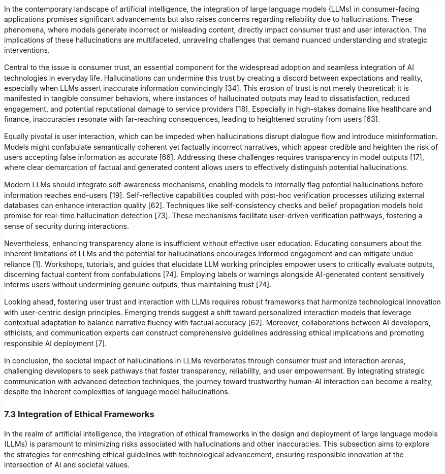 In the contemporary landscape of artificial intelligence, the integration of large language models (LLMs) in consumer-facing applications promises significant advancements but also raises concerns regarding reliability due to hallucinations. These phenomena, where models generate incorrect or misleading content, directly impact consumer trust and user interaction. The implications of these hallucinations are multifaceted, unraveling challenges that demand nuanced understanding and strategic interventions.

Central to the issue is consumer trust, an essential component for the widespread adoption and seamless integration of AI technologies in everyday life. Hallucinations can undermine this trust by creating a discord between expectations and reality, especially when LLMs assert inaccurate information convincingly [34]. This erosion of trust is not merely theoretical; it is manifested in tangible consumer behaviors, where instances of hallucinated outputs may lead to dissatisfaction, reduced engagement, and potential reputational damage to service providers [18]. Especially in high-stakes domains like healthcare and finance, inaccuracies resonate with far-reaching consequences, leading to heightened scrutiny from users [63].

Equally pivotal is user interaction, which can be impeded when hallucinations disrupt dialogue flow and introduce misinformation. Models might confabulate semantically coherent yet factually incorrect narratives, which appear credible and heighten the risk of users accepting false information as accurate [66]. Addressing these challenges requires transparency in model outputs [17], where clear demarcation of factual and generated content allows users to effectively distinguish potential hallucinations.

Modern LLMs should integrate self-awareness mechanisms, enabling models to internally flag potential hallucinations before information reaches end-users [19]. Self-reflective capabilities coupled with post-hoc verification processes utilizing external databases can enhance interaction quality [62]. Techniques like self-consistency checks and belief propagation models hold promise for real-time hallucination detection [73]. These mechanisms facilitate user-driven verification pathways, fostering a sense of security during interactions.

Nevertheless, enhancing transparency alone is insufficient without effective user education. Educating consumers about the inherent limitations of LLMs and the potential for hallucinations encourages informed engagement and can mitigate undue reliance [1]. Workshops, tutorials, and guides that elucidate LLM working principles empower users to critically evaluate outputs, discerning factual content from confabulations [74]. Employing labels or warnings alongside AI-generated content sensitively informs users without undermining genuine outputs, thus maintaining trust [74].

Looking ahead, fostering user trust and interaction with LLMs requires robust frameworks that harmonize technological innovation with user-centric design principles. Emerging trends suggest a shift toward personalized interaction models that leverage contextual adaptation to balance narrative fluency with factual accuracy [62]. Moreover, collaborations between AI developers, ethicists, and communication experts can construct comprehensive guidelines addressing ethical implications and promoting responsible AI deployment [7].

In conclusion, the societal impact of hallucinations in LLMs reverberates through consumer trust and interaction arenas, challenging developers to seek pathways that foster transparency, reliability, and user empowerment. By integrating strategic communication with advanced detection techniques, the journey toward trustworthy human-AI interaction can become a reality, despite the inherent complexities of language model hallucinations.

### 7.3 Integration of Ethical Frameworks

In the realm of artificial intelligence, the integration of ethical frameworks in the design and deployment of large language models (LLMs) is paramount to minimizing risks associated with hallucinations and other inaccuracies. This subsection aims to explore the strategies for enmeshing ethical guidelines with technological advancement, ensuring responsible innovation at the intersection of AI and societal values.
